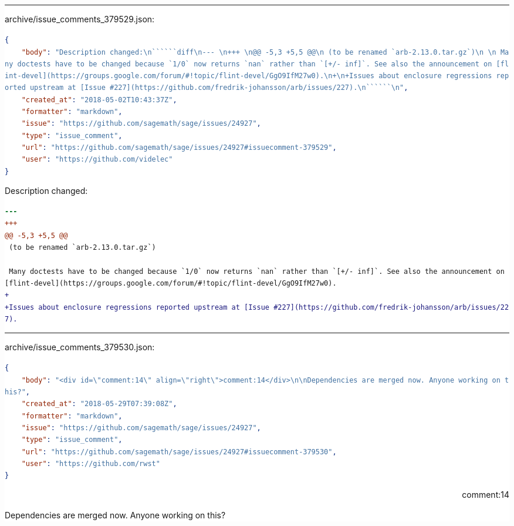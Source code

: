 

---

archive/issue_comments_379529.json:
```json
{
    "body": "Description changed:\n``````diff\n--- \n+++ \n@@ -5,3 +5,5 @@\n (to be renamed `arb-2.13.0.tar.gz`)\n \n Many doctests have to be changed because `1/0` now returns `nan` rather than `[+/- inf]`. See also the announcement on [flint-devel](https://groups.google.com/forum/#!topic/flint-devel/GgO9IfM27w0).\n+\n+Issues about enclosure regressions reported upstream at [Issue #227](https://github.com/fredrik-johansson/arb/issues/227).\n``````\n",
    "created_at": "2018-05-02T10:43:37Z",
    "formatter": "markdown",
    "issue": "https://github.com/sagemath/sage/issues/24927",
    "type": "issue_comment",
    "url": "https://github.com/sagemath/sage/issues/24927#issuecomment-379529",
    "user": "https://github.com/videlec"
}
```

Description changed:
``````diff
--- 
+++ 
@@ -5,3 +5,5 @@
 (to be renamed `arb-2.13.0.tar.gz`)
 
 Many doctests have to be changed because `1/0` now returns `nan` rather than `[+/- inf]`. See also the announcement on [flint-devel](https://groups.google.com/forum/#!topic/flint-devel/GgO9IfM27w0).
+
+Issues about enclosure regressions reported upstream at [Issue #227](https://github.com/fredrik-johansson/arb/issues/227).
``````




---

archive/issue_comments_379530.json:
```json
{
    "body": "<div id=\"comment:14\" align=\"right\">comment:14</div>\n\nDependencies are merged now. Anyone working on this?",
    "created_at": "2018-05-29T07:39:08Z",
    "formatter": "markdown",
    "issue": "https://github.com/sagemath/sage/issues/24927",
    "type": "issue_comment",
    "url": "https://github.com/sagemath/sage/issues/24927#issuecomment-379530",
    "user": "https://github.com/rwst"
}
```

<div id="comment:14" align="right">comment:14</div>

Dependencies are merged now. Anyone working on this?
